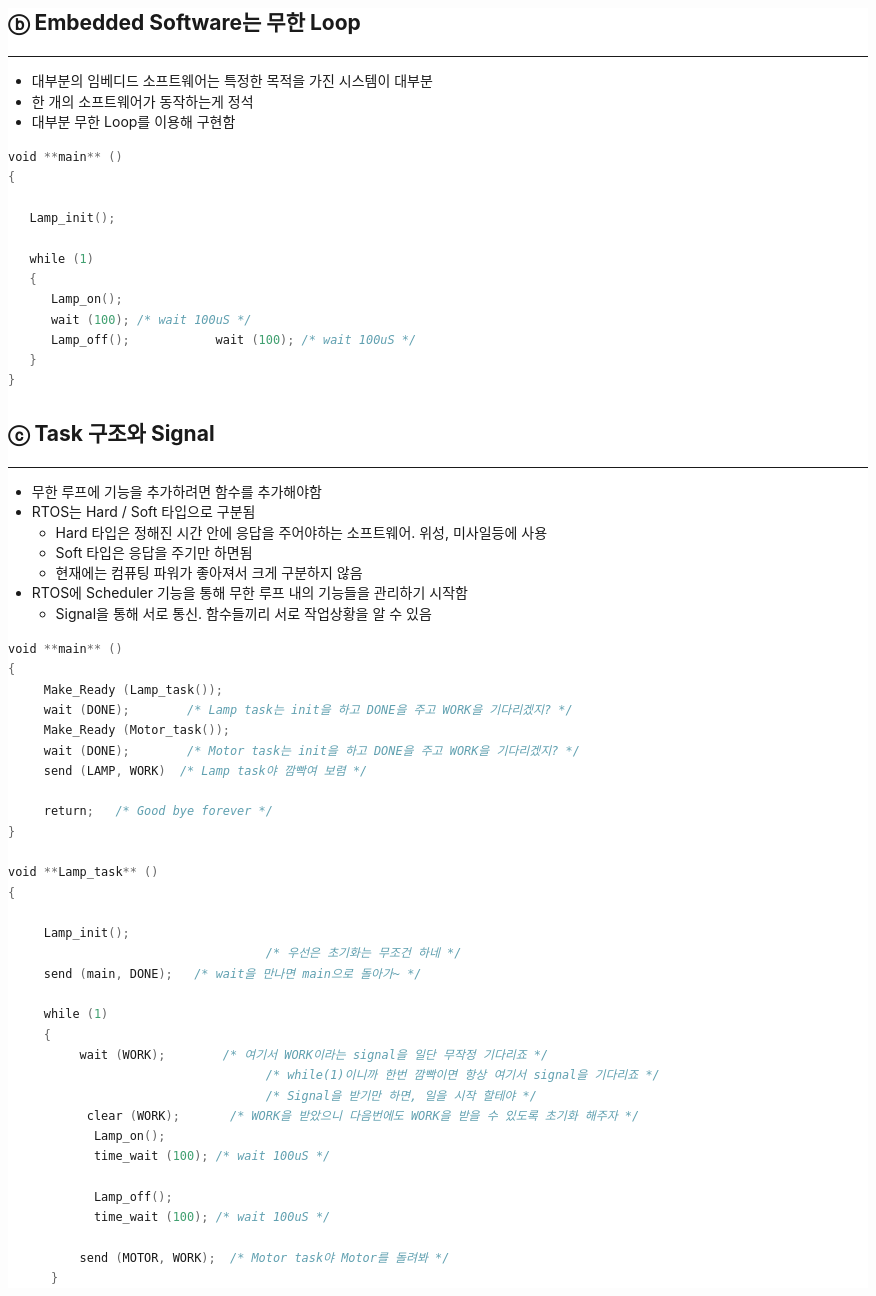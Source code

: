 ## ⓑ Embedded Software는 무한 Loop
---
- 대부분의 임베디드 소프트웨어는 특정한 목적을 가진 시스템이 대부분
- 한 개의 소프트웨어가 동작하는게 정석
- 대부분 무한 Loop를 이용해 구현함
```c
void **main** ()  
{

   Lamp_init();

   while (1)  
   {  
      Lamp_on();  
      wait (100); /* wait 100uS */  
      Lamp_off();            wait (100); /* wait 100uS */  
   }  
}
```

## ⓒ Task 구조와 Signal
---
- 무한 루프에 기능을 추가하려면 함수를 추가해야함
- RTOS는 Hard / Soft 타입으로 구분됨
	- Hard 타입은 정해진 시간 안에 응답을 주어야하는 소프트웨어. 위성, 미사일등에 사용
	- Soft 타입은 응답을 주기만 하면됨
	- 현재에는 컴퓨팅 파워가 좋아져서 크게 구분하지 않음
- RTOS에 Scheduler 기능을 통해 무한 루프 내의 기능들을 관리하기 시작함
	- Signal을 통해 서로 통신. 함수들끼리 서로 작업상황을 알 수 있음
```c
void **main** ()  
{  
     Make_Ready (Lamp_task());         
     wait (DONE);        /* Lamp task는 init을 하고 DONE을 주고 WORK을 기다리겠지? */  
     Make_Ready (Motor_task());       
     wait (DONE);        /* Motor task는 init을 하고 DONE을 주고 WORK을 기다리겠지? */  
     send (LAMP, WORK)  /* Lamp task야 깜빡여 보렴 */  
    
     return;   /* Good bye forever */  
}  
   
void **Lamp_task** ()  
{  
   
     Lamp_init();  
                                    /* 우선은 초기화는 무조건 하네 */  
     send (main, DONE);   /* wait을 만나면 main으로 돌아가~ */  
  
     while (1)  
     {  
          wait (WORK);        /* 여기서 WORK이라는 signal을 일단 무작정 기다리죠 */  
                                    /* while(1)이니까 한번 깜빡이면 항상 여기서 signal을 기다리죠 */  
                                    /* Signal을 받기만 하면, 일을 시작 할테야 */  
           clear (WORK);       /* WORK을 받았으니 다음번에도 WORK을 받을 수 있도록 초기화 해주자 */  
            Lamp_on();  
            time_wait (100); /* wait 100uS */  
   
            Lamp_off();  
            time_wait (100); /* wait 100uS */  
   
          send (MOTOR, WORK);  /* Motor task야 Motor를 돌려봐 */  
      }  
```